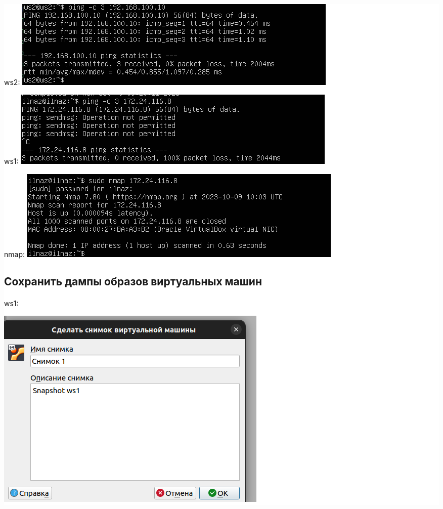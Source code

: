 ws2:
![part2](/src/screen/45.png)

ws1:
![part2](/src/screen/46.png)

nmap:
![part2](/src/screen/47.png)

## Сохранить дампы образов виртуальных машин

ws1:

![part2](/src/screen/48.png)
